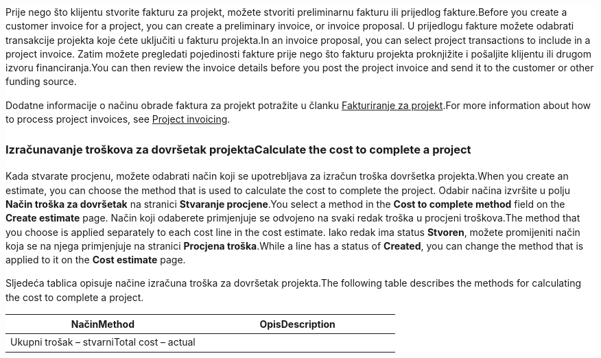 <span data-ttu-id="703ca-305">Prije nego što klijentu stvorite fakturu za projekt, možete stvoriti preliminarnu fakturu ili prijedlog fakture.</span><span class="sxs-lookup"><span data-stu-id="703ca-305">Before you create a customer invoice for a project, you can create a preliminary invoice, or invoice proposal.</span></span> <span data-ttu-id="703ca-306">U prijedlogu fakture možete odabrati transakcije projekta koje ćete uključiti u fakturu projekta.</span><span class="sxs-lookup"><span data-stu-id="703ca-306">In an invoice proposal, you can select project transactions to include in a project invoice.</span></span> <span data-ttu-id="703ca-307">Zatim možete pregledati pojedinosti fakture prije nego što fakturu projekta proknjižite i pošaljite klijentu ili drugom izvoru financiranja.</span><span class="sxs-lookup"><span data-stu-id="703ca-307">You can then review the invoice details before you post the project invoice and send it to the customer or other funding source.</span></span> 


<span data-ttu-id="703ca-308">Dodatne informacije o načinu obrade faktura za projekt potražite u članku [Fakturiranje za projekt](../accounts-payable/project-invoicing.md).</span><span class="sxs-lookup"><span data-stu-id="703ca-308">For more information about how to process project invoices, see [Project invoicing](../accounts-payable/project-invoicing.md).</span></span>


### <a name="calculate-the-cost-to-complete-a-project"></a><span data-ttu-id="703ca-309">Izračunavanje troškova za dovršetak projekta</span><span class="sxs-lookup"><span data-stu-id="703ca-309">Calculate the cost to complete a project</span></span>

<span data-ttu-id="703ca-310">Kada stvarate procjenu, možete odabrati način koji se upotrebljava za izračun troška dovršetka projekta.</span><span class="sxs-lookup"><span data-stu-id="703ca-310">When you create an estimate, you can choose the method that is used to calculate the cost to complete the project.</span></span> <span data-ttu-id="703ca-311">Odabir načina izvršite u polju **Način troška za dovršetak** na stranici **Stvaranje procjene**.</span><span class="sxs-lookup"><span data-stu-id="703ca-311">You select a method in the **Cost to complete method** field on the **Create estimate** page.</span></span> <span data-ttu-id="703ca-312">Način koji odaberete primjenjuje se odvojeno na svaki redak troška u procjeni troškova.</span><span class="sxs-lookup"><span data-stu-id="703ca-312">The method that you choose is applied separately to each cost line in the cost estimate.</span></span> <span data-ttu-id="703ca-313">Iako redak ima status **Stvoren**, možete promijeniti način koja se na njega primjenjuje na stranici **Procjena troška**.</span><span class="sxs-lookup"><span data-stu-id="703ca-313">While a line has a status of **Created**, you can change the method that is applied to it on the **Cost estimate** page.</span></span> 

<span data-ttu-id="703ca-314">Sljedeća tablica opisuje načine izračuna troška za dovršetak projekta.</span><span class="sxs-lookup"><span data-stu-id="703ca-314">The following table describes the methods for calculating the cost to complete a project.</span></span>

<table>
<colgroup>
<col width="50%" />
<col width="50%" />
</colgroup>
<thead>
<tr class="header">
<th><span data-ttu-id="703ca-315">Način</span><span class="sxs-lookup"><span data-stu-id="703ca-315">Method</span></span></th>
<th><span data-ttu-id="703ca-316">Opis</span><span class="sxs-lookup"><span data-stu-id="703ca-316">Description</span></span></th>
</tr>
</thead>
<tbody>
<tr class="odd">
<td><span data-ttu-id="703ca-317">Ukupni trošak – stvarni</span><span class="sxs-lookup"><span data-stu-id="703ca-317">Total cost – actual</span></span></td>